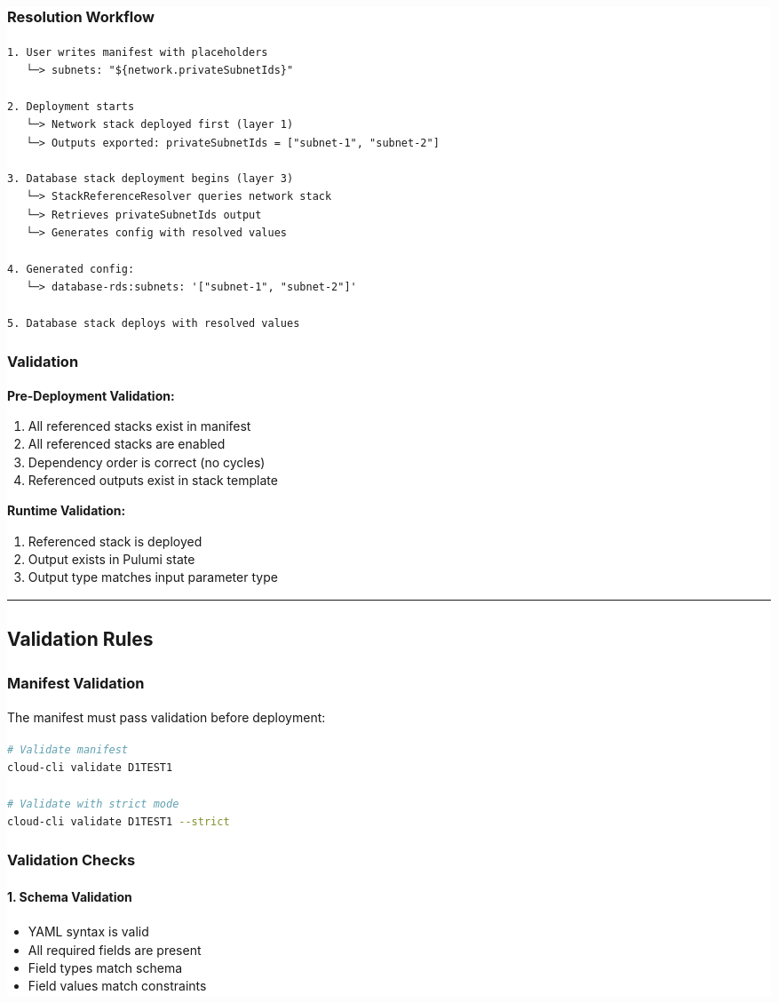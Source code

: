 ### Resolution Workflow

```
1. User writes manifest with placeholders
   └─> subnets: "${network.privateSubnetIds}"

2. Deployment starts
   └─> Network stack deployed first (layer 1)
   └─> Outputs exported: privateSubnetIds = ["subnet-1", "subnet-2"]

3. Database stack deployment begins (layer 3)
   └─> StackReferenceResolver queries network stack
   └─> Retrieves privateSubnetIds output
   └─> Generates config with resolved values

4. Generated config:
   └─> database-rds:subnets: '["subnet-1", "subnet-2"]'

5. Database stack deploys with resolved values
```

### Validation

**Pre-Deployment Validation:**
1. All referenced stacks exist in manifest
2. All referenced stacks are enabled
3. Dependency order is correct (no cycles)
4. Referenced outputs exist in stack template

**Runtime Validation:**
1. Referenced stack is deployed
2. Output exists in Pulumi state
3. Output type matches input parameter type

---

## Validation Rules

### Manifest Validation

The manifest must pass validation before deployment:

```bash
# Validate manifest
cloud-cli validate D1TEST1

# Validate with strict mode
cloud-cli validate D1TEST1 --strict
```

### Validation Checks

#### 1. Schema Validation
- YAML syntax is valid
- All required fields are present
- Field types match schema
- Field values match constraints
